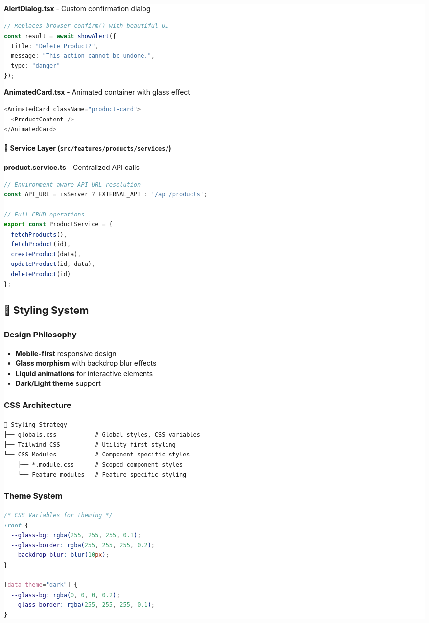 **AlertDialog.tsx** - Custom confirmation dialog
```typescript
// Replaces browser confirm() with beautiful UI
const result = await showAlert({
  title: "Delete Product?",
  message: "This action cannot be undone.",
  type: "danger"
});
```

**AnimatedCard.tsx** - Animated container with glass effect
```typescript
<AnimatedCard className="product-card">
  <ProductContent />
</AnimatedCard>
```

#### 🔧 Service Layer (`src/features/products/services/`)

**product.service.ts** - Centralized API calls
```typescript
// Environment-aware API URL resolution
const API_URL = isServer ? EXTERNAL_API : '/api/products';

// Full CRUD operations
export const ProductService = {
  fetchProducts(),
  fetchProduct(id),
  createProduct(data),
  updateProduct(id, data),
  deleteProduct(id)
};
```

## 🎨 Styling System

### Design Philosophy
- **Mobile-first** responsive design
- **Glass morphism** with backdrop blur effects
- **Liquid animations** for interactive elements
- **Dark/Light theme** support

### CSS Architecture
```
📁 Styling Strategy
├── globals.css           # Global styles, CSS variables
├── Tailwind CSS          # Utility-first styling
└── CSS Modules           # Component-specific styles
    ├── *.module.css      # Scoped component styles
    └── Feature modules   # Feature-specific styling
```

### Theme System
```css
/* CSS Variables for theming */
:root {
  --glass-bg: rgba(255, 255, 255, 0.1);
  --glass-border: rgba(255, 255, 255, 0.2);
  --backdrop-blur: blur(10px);
}

[data-theme="dark"] {
  --glass-bg: rgba(0, 0, 0, 0.2);
  --glass-border: rgba(255, 255, 255, 0.1);
}
```